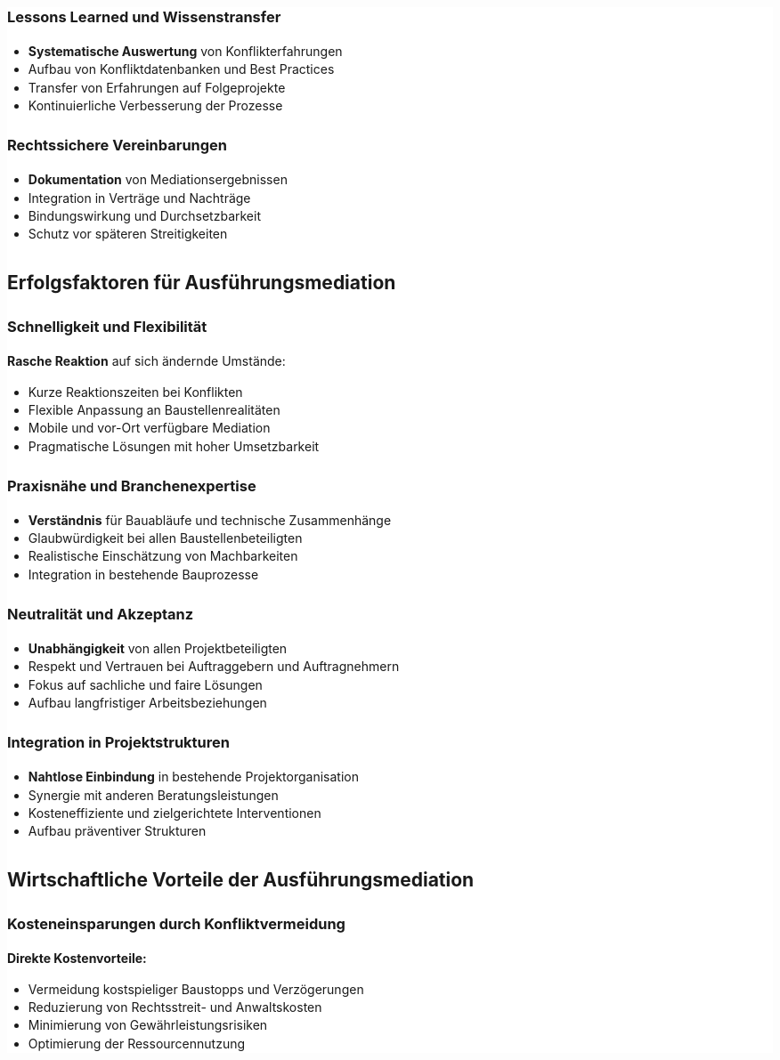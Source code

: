 ### Lessons Learned und Wissenstransfer
- **Systematische Auswertung** von Konflikterfahrungen
- Aufbau von Konfliktdatenbanken und Best Practices
- Transfer von Erfahrungen auf Folgeprojekte
- Kontinuierliche Verbesserung der Prozesse

### Rechtssichere Vereinbarungen
- **Dokumentation** von Mediationsergebnissen
- Integration in Verträge und Nachträge
- Bindungswirkung und Durchsetzbarkeit
- Schutz vor späteren Streitigkeiten

## Erfolgsfaktoren für Ausführungsmediation

### Schnelligkeit und Flexibilität
**Rasche Reaktion** auf sich ändernde Umstände:
- Kurze Reaktionszeiten bei Konflikten
- Flexible Anpassung an Baustellenrealitäten
- Mobile und vor-Ort verfügbare Mediation
- Pragmatische Lösungen mit hoher Umsetzbarkeit

### Praxisnähe und Branchenexpertise
- **Verständnis** für Bauabläufe und technische Zusammenhänge
- Glaubwürdigkeit bei allen Baustellenbeteiligten
- Realistische Einschätzung von Machbarkeiten
- Integration in bestehende Bauprozesse

### Neutralität und Akzeptanz
- **Unabhängigkeit** von allen Projektbeteiligten
- Respekt und Vertrauen bei Auftraggebern und Auftragnehmern
- Fokus auf sachliche und faire Lösungen
- Aufbau langfristiger Arbeitsbeziehungen

### Integration in Projektstrukturen
- **Nahtlose Einbindung** in bestehende Projektorganisation
- Synergie mit anderen Beratungsleistungen
- Kosteneffiziente und zielgerichtete Interventionen
- Aufbau präventiver Strukturen

## Wirtschaftliche Vorteile der Ausführungsmediation

### Kosteneinsparungen durch Konfliktvermeidung
**Direkte Kostenvorteile:**
- Vermeidung kostspieliger Baustopps und Verzögerungen
- Reduzierung von Rechtsstreit- und Anwaltskosten
- Minimierung von Gewährleistungsrisiken
- Optimierung der Ressourcennutzung
